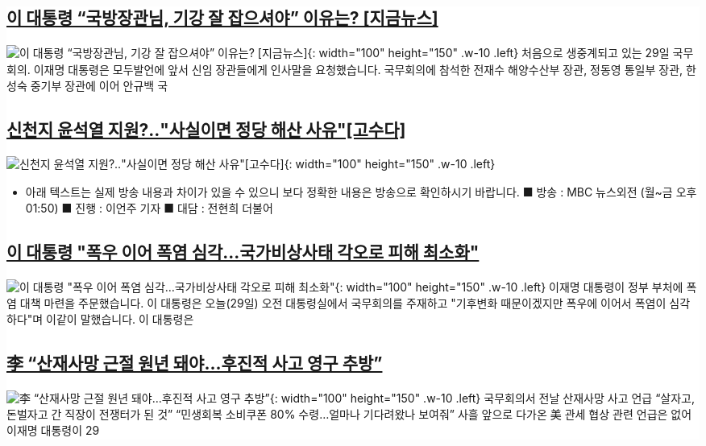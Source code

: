 ## [이 대통령 “국방장관님, 기강 잘 잡으셔야” 이유는? [지금뉴스]](https://n.news.naver.com/mnews/article/056/0011998362)

![이 대통령 “국방장관님, 기강 잘 잡으셔야” 이유는? [지금뉴스]](https://mimgnews.pstatic.net/image/origin/056/2025/07/29/11998362.jpg?type=nf220_150){: width="100" height="150" .w-10 .left}
처음으로 생중계되고 있는 29일 국무회의. 이재명 대통령은 모두발언에 앞서 신임 장관들에게 인사말을 요청했습니다. 국무회의에 참석한 전재수 해양수산부 장관, 정동영 통일부 장관, 한성숙 중기부 장관에 이어 안규백 국

## [신천지 윤석열 지원?‥"사실이면 정당 해산 사유"[고수다]](https://n.news.naver.com/mnews/article/214/0001439206)

![신천지 윤석열 지원?‥"사실이면 정당 해산 사유"[고수다]](https://mimgnews.pstatic.net/image/origin/214/2025/07/28/1439206.jpg?type=nf220_150){: width="100" height="150" .w-10 .left}
* 아래 텍스트는 실제 방송 내용과 차이가 있을 수 있으니 보다 정확한 내용은 방송으로 확인하시기 바랍니다. ■ 방송 : MBC 뉴스외전 (월~금 오후 01:50) ■ 진행 : 이언주 기자 ■ 대담 : 전현희 더불어

## [이 대통령 "폭우 이어 폭염 심각…국가비상사태 각오로 피해 최소화"](https://n.news.naver.com/mnews/article/422/0000765048)

![이 대통령 "폭우 이어 폭염 심각…국가비상사태 각오로 피해 최소화"](https://mimgnews.pstatic.net/image/origin/422/2025/07/29/765048.jpg?type=nf220_150){: width="100" height="150" .w-10 .left}
이재명 대통령이 정부 부처에 폭염 대책 마련을 주문했습니다. 이 대통령은 오늘(29일) 오전 대통령실에서 국무회의를 주재하고 "기후변화 때문이겠지만 폭우에 이어서 폭염이 심각하다"며 이같이 말했습니다. 이 대통령은

## [李 “산재사망 근절 원년 돼야…후진적 사고 영구 추방”](https://n.news.naver.com/mnews/article/016/0002506510)

![李 “산재사망 근절 원년 돼야…후진적 사고 영구 추방”](https://mimgnews.pstatic.net/image/origin/016/2025/07/29/2506510.jpg?type=nf220_150){: width="100" height="150" .w-10 .left}
국무회의서 전날 산재사망 사고 언급 “살자고, 돈벌자고 간 직장이 전쟁터가 된 것” “민생회복 소비쿠폰 80% 수령…얼마나 기다려왔나 보여줘” 사흘 앞으로 다가온 美 관세 협상 관련 언급은 없어 이재명 대통령이 29

